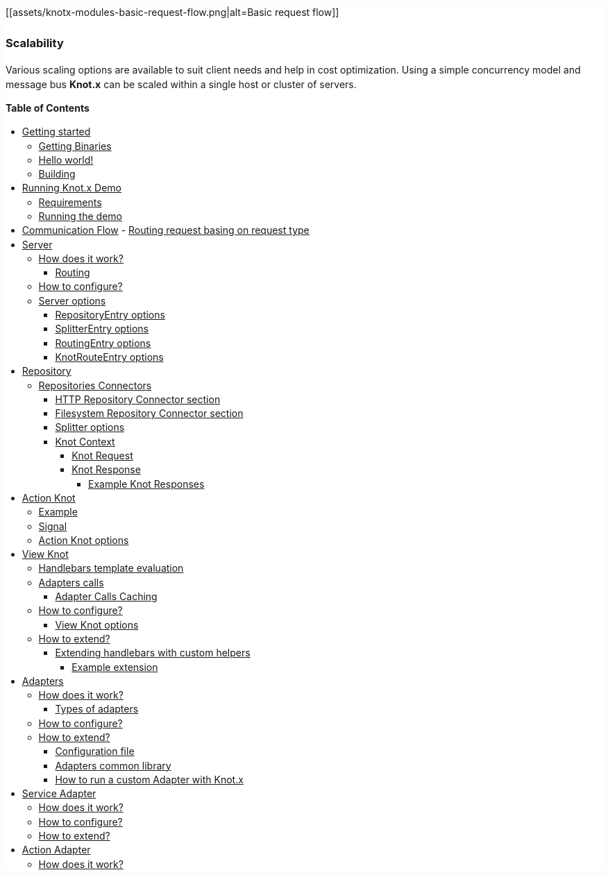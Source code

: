 [[assets/knotx-modules-basic-request-flow.png|alt=Basic request flow]]

### Scalability
Various scaling options are available to suit client needs and help in cost optimization. Using a 
simple concurrency model and message bus **Knot.x** can be scaled within a single host or cluster of 
servers.

**Table of Contents** 

- [Getting started](#getting-started)
  - [Getting Binaries](#getting-binaries)
  - [Hello world!](#hello-world)
  - [Building](#building)
- [Running Knot.x Demo](#running-knotx-demo)
  - [Requirements](#requirements)
  - [Running the demo](#running-the-demo)
- [Communication Flow](#communication-flow)
        - [Routing request basing on request type](#routing-request-basing-on-request-type)
- [Server](#server)
  - [How does it work?](#how-does-it-work)
    - [Routing](#routing)
  - [How to configure?](#how-to-configure)
  - [Server options](#server-options)
    - [RepositoryEntry options](#repositoryentry-options)
    - [SplitterEntry options](#splitterentry-options)
    - [RoutingEntry options](#routingentry-options)
    - [KnotRouteEntry options](#knotrouteentry-options)
- [Repository](#repository)
  - [Repositories Connectors](#repositories-connectors)
    - [HTTP Repository Connector section](#http-repository-connector-section)
    - [Filesystem Repository Connector section](#filesystem-repository-connector-section)
    - [Splitter options](#splitter-options)
    - [Knot Context](#knot-context)
      - [Knot Request](#knot-request)
      - [Knot Response](#knot-response)
        - [Example Knot Responses](#example-knot-responses)
- [Action Knot](#action-knot)
    - [Example](#example)
    - [Signal](#signal)
    - [Action Knot options](#action-knot-options)
- [View Knot](#view-knot)
    - [Handlebars template evaluation](#handlebars-template-evaluation)
    - [Adapters calls](#adapters-calls)
      - [Adapter Calls Caching](#adapter-calls-caching)
  - [How to configure?](#how-to-configure-1)
    - [View Knot options](#view-knot-options)
  - [How to extend?](#how-to-extend)
    - [Extending handlebars with custom helpers](#extending-handlebars-with-custom-helpers)
      - [Example extension](#example-extension)
- [Adapters](#adapters)
  - [How does it work?](#how-does-it-work-1)
    - [Types of adapters](#types-of-adapters)
  - [How to configure?](#how-to-configure-2)
  - [How to extend?](#how-to-extend-1)
    - [Configuration file](#configuration-file)
    - [Adapters common library](#adapters-common-library)
    - [How to run a custom Adapter with Knot.x](#how-to-run-a-custom-adapter-with-knotx)
- [Service Adapter](#service-adapter)
  - [How does it work?](#how-does-it-work-2)
  - [How to configure?](#how-to-configure-3)
  - [How to extend?](#how-to-extend-2)
- [Action Adapter](#action-adapter)
  - [How does it work?](#how-does-it-work-3)